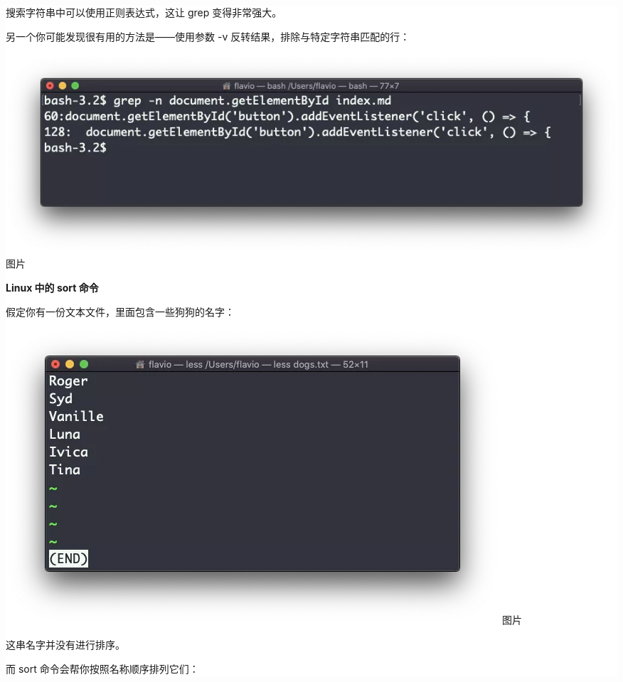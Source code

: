 搜索字符串中可以使用正则表达式，这让 grep 变得非常强大。

另一个你可能发现很有用的方法是——使用参数 -v 反转结果，排除与特定字符串匹配的行：

![](./command/659.webp)
图片

**Linux 中的 sort 命令**

假定你有一份文本文件，里面包含一些狗狗的名字：

![](./command/660.webp)
图片

这串名字并没有进行排序。

而 sort 命令会帮你按照名称顺序排列它们：

